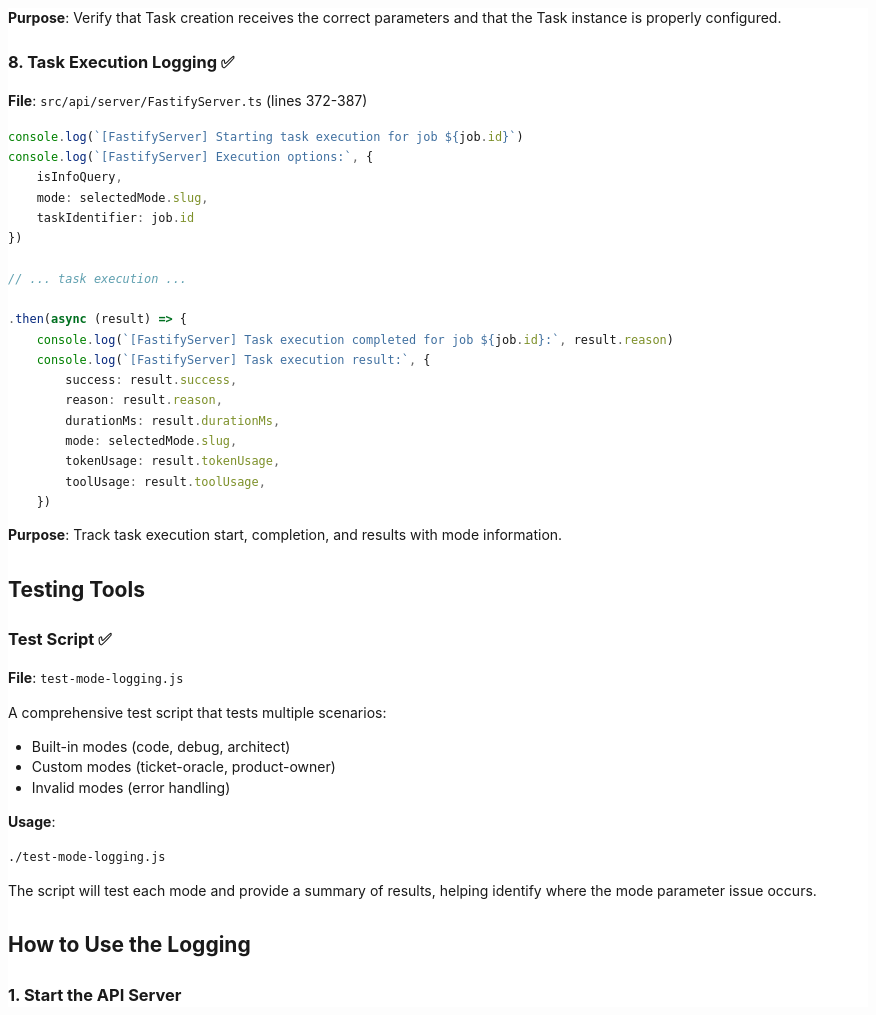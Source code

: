 **Purpose**: Verify that Task creation receives the correct parameters and that the Task instance is properly configured.

### 8. Task Execution Logging ✅

**File**: `src/api/server/FastifyServer.ts` (lines 372-387)

```typescript
console.log(`[FastifyServer] Starting task execution for job ${job.id}`)
console.log(`[FastifyServer] Execution options:`, {
    isInfoQuery,
    mode: selectedMode.slug,
    taskIdentifier: job.id
})

// ... task execution ...

.then(async (result) => {
    console.log(`[FastifyServer] Task execution completed for job ${job.id}:`, result.reason)
    console.log(`[FastifyServer] Task execution result:`, {
        success: result.success,
        reason: result.reason,
        durationMs: result.durationMs,
        mode: selectedMode.slug,
        tokenUsage: result.tokenUsage,
        toolUsage: result.toolUsage,
    })
```

**Purpose**: Track task execution start, completion, and results with mode information.

## Testing Tools

### Test Script ✅

**File**: `test-mode-logging.js`

A comprehensive test script that tests multiple scenarios:

- Built-in modes (code, debug, architect)
- Custom modes (ticket-oracle, product-owner)
- Invalid modes (error handling)

**Usage**:

```bash
./test-mode-logging.js
```

The script will test each mode and provide a summary of results, helping identify where the mode parameter issue occurs.

## How to Use the Logging

### 1. Start the API Server

